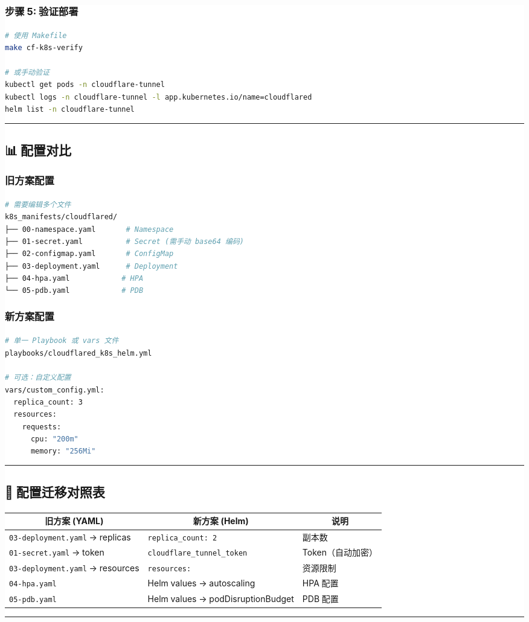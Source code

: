 ### 步骤 5: 验证部署

```bash
# 使用 Makefile
make cf-k8s-verify

# 或手动验证
kubectl get pods -n cloudflare-tunnel
kubectl logs -n cloudflare-tunnel -l app.kubernetes.io/name=cloudflared
helm list -n cloudflare-tunnel
```

---

## 📊 配置对比

### 旧方案配置

```bash
# 需要编辑多个文件
k8s_manifests/cloudflared/
├── 00-namespace.yaml       # Namespace
├── 01-secret.yaml          # Secret (需手动 base64 编码)
├── 02-configmap.yaml       # ConfigMap
├── 03-deployment.yaml      # Deployment
├── 04-hpa.yaml            # HPA
└── 05-pdb.yaml            # PDB
```

### 新方案配置

```bash
# 单一 Playbook 或 vars 文件
playbooks/cloudflared_k8s_helm.yml

# 可选：自定义配置
vars/custom_config.yml:
  replica_count: 3
  resources:
    requests:
      cpu: "200m"
      memory: "256Mi"
```

---

## 🔧 配置迁移对照表

| 旧方案 (YAML) | 新方案 (Helm) | 说明 |
|---------------|---------------|------|
| `03-deployment.yaml` → replicas | `replica_count: 2` | 副本数 |
| `01-secret.yaml` → token | `cloudflare_tunnel_token` | Token（自动加密） |
| `03-deployment.yaml` → resources | `resources:` | 资源限制 |
| `04-hpa.yaml` | Helm values → autoscaling | HPA 配置 |
| `05-pdb.yaml` | Helm values → podDisruptionBudget | PDB 配置 |

---